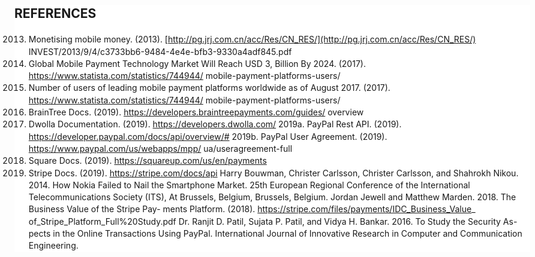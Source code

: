 
## REFERENCES

2013. Monetising mobile money. (2013). [http://pg.jrj.com.cn/acc/Res/CN_RES/](http://pg.jrj.com.cn/acc/Res/CN_RES/)
    INVEST/2013/9/4/c3733bb6-9484-4e4e-bfb3-9330a4adf845.pdf
2017. Global Mobile Payment Technology Market Will Reach USD 3,
    Billion By 2024. (2017). https://www.statista.com/statistics/744944/
    mobile-payment-platforms-users/
2017. Number of users of leading mobile payment platforms worldwide
    as of August 2017. (2017). https://www.statista.com/statistics/744944/
    mobile-payment-platforms-users/
2019. BrainTree Docs. (2019). https://developers.braintreepayments.com/guides/
    overview
2019. Dwolla Documentation. (2019). https://developers.dwolla.com/
2019a. PayPal Rest API. (2019). https://developer.paypal.com/docs/api/overview/#
2019b. PayPal User Agreement. (2019). https://www.paypal.com/us/webapps/mpp/
    ua/useragreement-full
2019. Square Docs. (2019). https://squareup.com/us/en/payments
2019. Stripe Docs. (2019). https://stripe.com/docs/api
Harry Bouwman, Christer Carlsson, Christer Carlsson, and Shahrokh Nikou. 2014. How
    Nokia Failed to Nail the Smartphone Market. 25th European Regional Conference of
    the International Telecommunications Society (ITS), At Brussels, Belgium, Brussels,
    Belgium.
Jordan Jewell and Matthew Marden. 2018. The Business Value of the Stripe Pay-
    ments Platform. (2018). https://stripe.com/files/payments/IDC_Business_Value_
    of_Stripe_Platform_Full%20Study.pdf
Dr. Ranjit D. Patil, Sujata P. Patil, and Vidya H. Bankar. 2016. To Study the Security As-
    pects in the Online Transactions Using PayPal. International Journal of Innovative
    Research in Computer and Communication Engineering.


